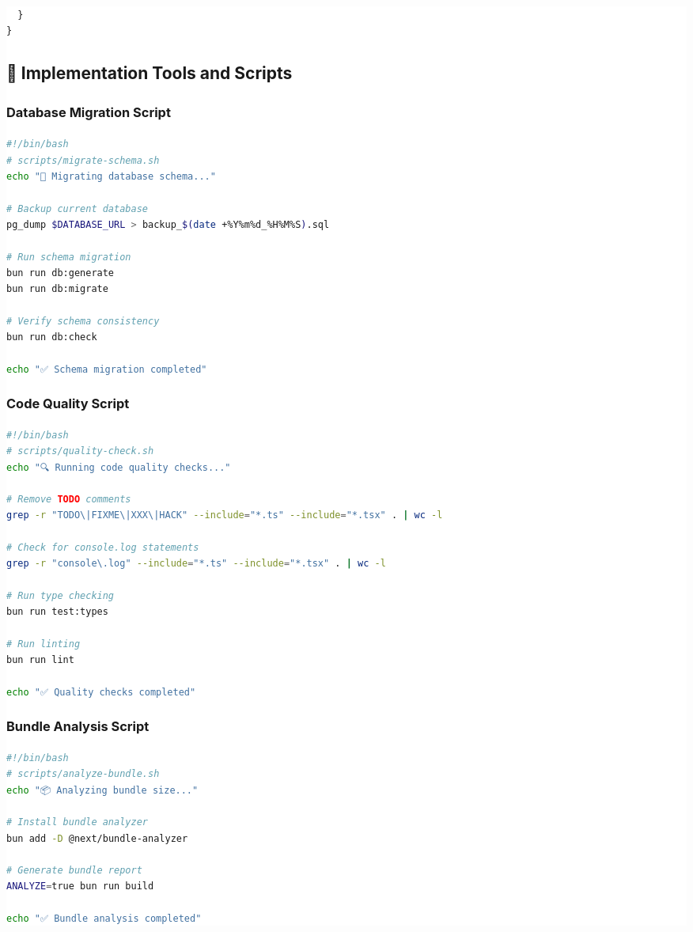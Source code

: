 ```typescript
  }
}
```

## 🔧 Implementation Tools and Scripts

### Database Migration Script
```bash
#!/bin/bash
# scripts/migrate-schema.sh
echo "🔄 Migrating database schema..."

# Backup current database
pg_dump $DATABASE_URL > backup_$(date +%Y%m%d_%H%M%S).sql

# Run schema migration
bun run db:generate
bun run db:migrate

# Verify schema consistency
bun run db:check

echo "✅ Schema migration completed"
```

### Code Quality Script
```bash
#!/bin/bash
# scripts/quality-check.sh
echo "🔍 Running code quality checks..."

# Remove TODO comments
grep -r "TODO\|FIXME\|XXX\|HACK" --include="*.ts" --include="*.tsx" . | wc -l

# Check for console.log statements
grep -r "console\.log" --include="*.ts" --include="*.tsx" . | wc -l

# Run type checking
bun run test:types

# Run linting
bun run lint

echo "✅ Quality checks completed"
```

### Bundle Analysis Script
```bash
#!/bin/bash
# scripts/analyze-bundle.sh
echo "📦 Analyzing bundle size..."

# Install bundle analyzer
bun add -D @next/bundle-analyzer

# Generate bundle report
ANALYZE=true bun run build

echo "✅ Bundle analysis completed"
```

